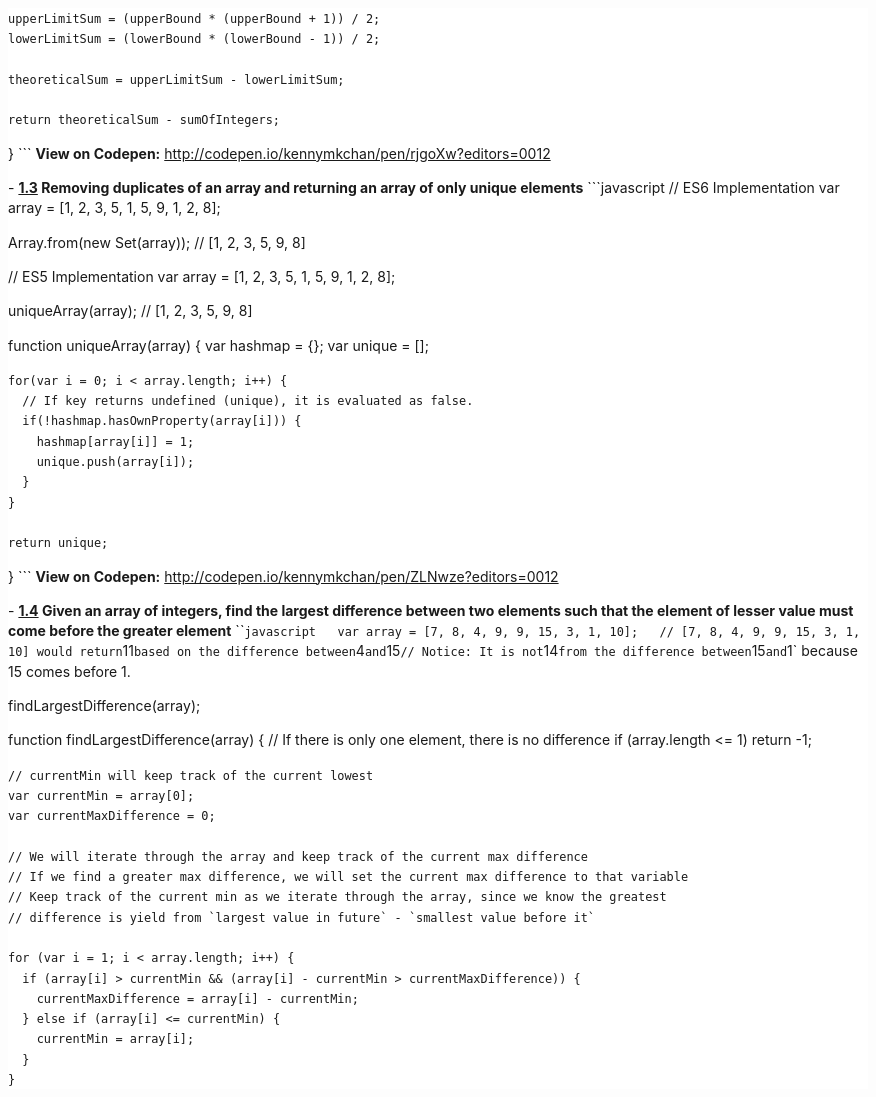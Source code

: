     upperLimitSum = (upperBound * (upperBound + 1)) / 2;
    lowerLimitSum = (lowerBound * (lowerBound - 1)) / 2;

    theoreticalSum = upperLimitSum - lowerLimitSum;

    return theoreticalSum - sumOfIntegers;

} \`\`\` **View on Codepen:** http://codepen.io/kennymkchan/pen/rjgoXw?editors=0012

<span id="array--unique"></span><span id="1.3"></span> - **[1.3](#array--unique) Removing duplicates of an array and returning an array of only unique elements** \`\`\`javascript // ES6 Implementation var array = \[1, 2, 3, 5, 1, 5, 9, 1, 2, 8\];

Array.from(new Set(array)); // \[1, 2, 3, 5, 9, 8\]

// ES5 Implementation var array = \[1, 2, 3, 5, 1, 5, 9, 1, 2, 8\];

uniqueArray(array); // \[1, 2, 3, 5, 9, 8\]

function uniqueArray(array) { var hashmap = {}; var unique = \[\];

    for(var i = 0; i < array.length; i++) {
      // If key returns undefined (unique), it is evaluated as false.
      if(!hashmap.hasOwnProperty(array[i])) {
        hashmap[array[i]] = 1;
        unique.push(array[i]);
      }
    }

    return unique;

} \`\`\` **View on Codepen:** http://codepen.io/kennymkchan/pen/ZLNwze?editors=0012

<span id="array--largest-difference"></span><span id="1.4"></span> - **[1.4](#array--largest-difference) Given an array of integers, find the largest difference between two elements such that the element of lesser value must come before the greater element** \`\``javascript   var array = [7, 8, 4, 9, 9, 15, 3, 1, 10];   // [7, 8, 4, 9, 9, 15, 3, 1, 10] would return`11`based on the difference between`4`and`15`// Notice: It is not`14`from the difference between`15`and`1\` because 15 comes before 1.

findLargestDifference(array);

function findLargestDifference(array) { // If there is only one element, there is no difference if (array.length &lt;= 1) return -1;

    // currentMin will keep track of the current lowest
    var currentMin = array[0];
    var currentMaxDifference = 0;

    // We will iterate through the array and keep track of the current max difference
    // If we find a greater max difference, we will set the current max difference to that variable
    // Keep track of the current min as we iterate through the array, since we know the greatest
    // difference is yield from `largest value in future` - `smallest value before it`

    for (var i = 1; i < array.length; i++) {
      if (array[i] > currentMin && (array[i] - currentMin > currentMaxDifference)) {
        currentMaxDifference = array[i] - currentMin;
      } else if (array[i] <= currentMin) {
        currentMin = array[i];
      }
    }
